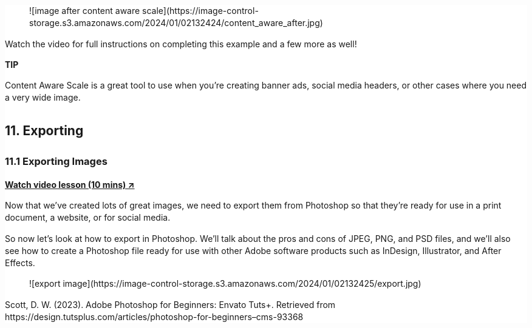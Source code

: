 <div class="wp-block-image"><figure class="aligncenter">![image after content aware scale](https://image-control-storage.s3.amazonaws.com/2024/01/02132424/content_aware_after.jpg)</figure></div>Watch the video for full instructions on completing this example and a few more as well!

**TIP**

Content Aware Scale is a great tool to use when you’re creating banner ads, social media headers, or other cases where you need a very wide image.

## 11. Exporting

### 11.1 Exporting Images

**[Watch video lesson (10 mins) ↗](https://www.youtube.com/watch?v=IyR_uYsRdPs&t=10451s)**

Now that we’ve created lots of great images, we need to export them from Photoshop so that they’re ready for use in a print document, a website, or for social media.

So now let’s look at how to export in Photoshop. We’ll talk about the pros and cons of JPEG, PNG, and PSD files, and we’ll also see how to create a Photoshop file ready for use with other Adobe software products such as InDesign, Illustrator, and After Effects.

<div class="wp-block-image"><figure class="aligncenter">![export image](https://image-control-storage.s3.amazonaws.com/2024/01/02132425/export.jpg)</figure></div>Scott, D. W. (2023). Adobe Photoshop for Beginners: Envato Tuts+. Retrieved from https://design.tutsplus.com/articles/photoshop-for-beginners–cms-93368